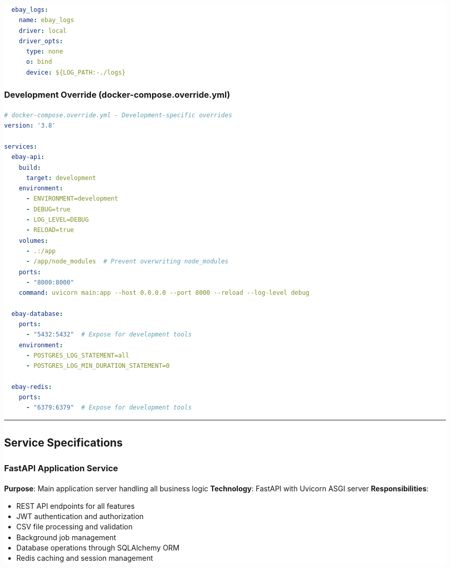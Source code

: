 ```yaml
  ebay_logs:
    name: ebay_logs
    driver: local
    driver_opts:
      type: none
      o: bind
      device: ${LOG_PATH:-./logs}
```

### Development Override (docker-compose.override.yml)
```yaml
# docker-compose.override.yml - Development-specific overrides
version: '3.8'

services:
  ebay-api:
    build:
      target: development
    environment:
      - ENVIRONMENT=development
      - DEBUG=true
      - LOG_LEVEL=DEBUG
      - RELOAD=true
    volumes:
      - .:/app
      - /app/node_modules  # Prevent overwriting node_modules
    ports:
      - "8000:8000"
    command: uvicorn main:app --host 0.0.0.0 --port 8000 --reload --log-level debug

  ebay-database:
    ports:
      - "5432:5432"  # Expose for development tools
    environment:
      - POSTGRES_LOG_STATEMENT=all
      - POSTGRES_LOG_MIN_DURATION_STATEMENT=0

  ebay-redis:
    ports:
      - "6379:6379"  # Expose for development tools
```

---

## Service Specifications

### FastAPI Application Service

**Purpose**: Main application server handling all business logic
**Technology**: FastAPI with Uvicorn ASGI server
**Responsibilities**:
- REST API endpoints for all features
- JWT authentication and authorization  
- CSV file processing and validation
- Background job management
- Database operations through SQLAlchemy ORM
- Redis caching and session management
